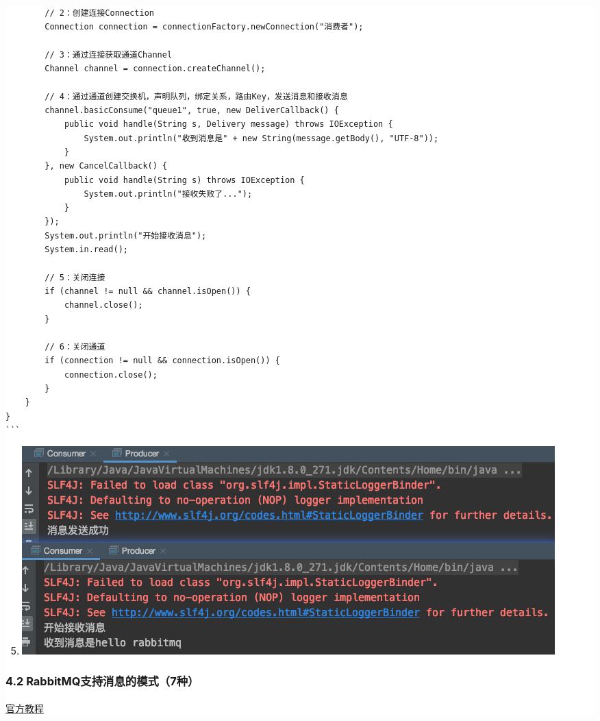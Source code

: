 	        // 2：创建连接Connection
	        Connection connection = connectionFactory.newConnection("消费者");
	
	        // 3：通过连接获取通道Channel
	        Channel channel = connection.createChannel();
	
	        // 4：通过通道创建交换机，声明队列，绑定关系，路由Key，发送消息和接收消息
	        channel.basicConsume("queue1", true, new DeliverCallback() {
	            public void handle(String s, Delivery message) throws IOException {
	                System.out.println("收到消息是" + new String(message.getBody(), "UTF-8"));
	            }
	        }, new CancelCallback() {
	            public void handle(String s) throws IOException {
	                System.out.println("接收失败了...");
	            }
	        });
	        System.out.println("开始接收消息");
	        System.in.read();
	
	        // 5：关闭连接
	        if (channel != null && channel.isOpen()) {
	            channel.close();
	        }
	
	        // 6：关闭通道
	        if (connection != null && connection.isOpen()) {
	            connection.close();
	        }
	    }
	}
	```

5. ![image-20210316153614933](../images/image-20210316153614933.png)



###  4.2 RabbitMQ支持消息的模式（7种）

[官方教程](https://www.rabbitmq.com/getstarted.html)

